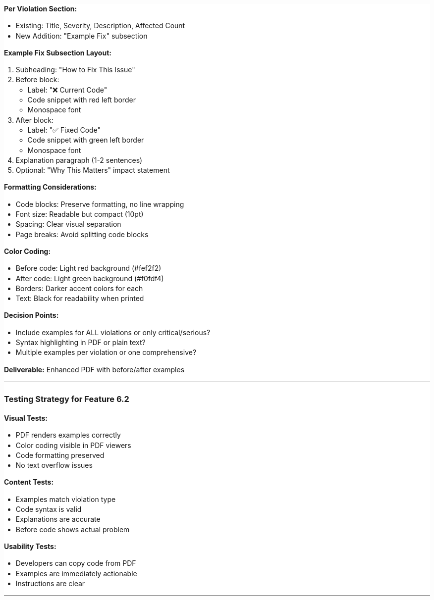 **Per Violation Section:**
- Existing: Title, Severity, Description, Affected Count
- New Addition: "Example Fix" subsection

**Example Fix Subsection Layout:**
1. Subheading: "How to Fix This Issue"
2. Before block:
   - Label: "❌ Current Code"
   - Code snippet with red left border
   - Monospace font
3. After block:
   - Label: "✅ Fixed Code"
   - Code snippet with green left border
   - Monospace font
4. Explanation paragraph (1-2 sentences)
5. Optional: "Why This Matters" impact statement

**Formatting Considerations:**
- Code blocks: Preserve formatting, no line wrapping
- Font size: Readable but compact (10pt)
- Spacing: Clear visual separation
- Page breaks: Avoid splitting code blocks

**Color Coding:**
- Before code: Light red background (#fef2f2)
- After code: Light green background (#f0fdf4)
- Borders: Darker accent colors for each
- Text: Black for readability when printed

**Decision Points:**
- Include examples for ALL violations or only critical/serious?
- Syntax highlighting in PDF or plain text?
- Multiple examples per violation or one comprehensive?

**Deliverable:** Enhanced PDF with before/after examples

---

### Testing Strategy for Feature 6.2

**Visual Tests:**
- PDF renders examples correctly
- Color coding visible in PDF viewers
- Code formatting preserved
- No text overflow issues

**Content Tests:**
- Examples match violation type
- Code syntax is valid
- Explanations are accurate
- Before code shows actual problem

**Usability Tests:**
- Developers can copy code from PDF
- Examples are immediately actionable
- Instructions are clear

---